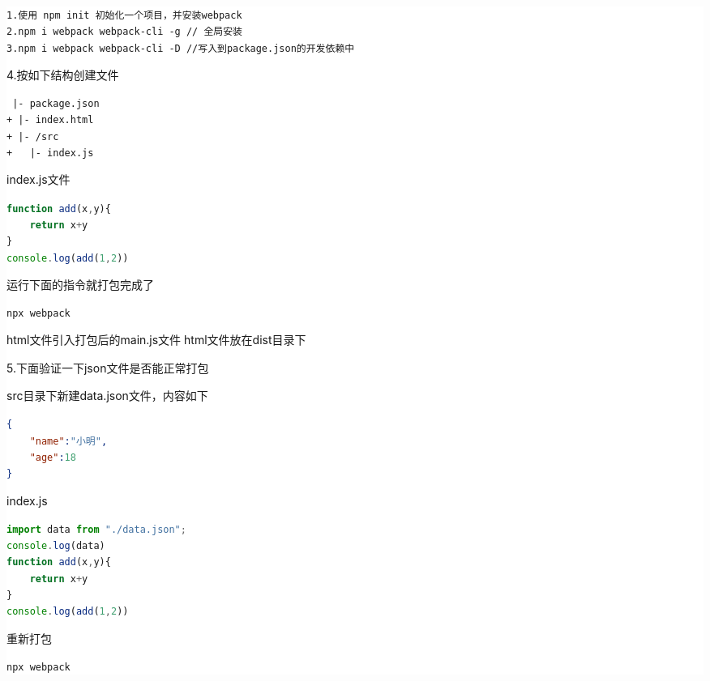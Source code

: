 ```
1.使用 npm init 初始化一个项目，并安装webpack
2.npm i webpack webpack-cli -g // 全局安装
3.npm i webpack webpack-cli -D //写入到package.json的开发依赖中
```

4.按如下结构创建文件

```
 |- package.json
+ |- index.html
+ |- /src
+   |- index.js
```

index.js文件

```js
function add(x,y){
    return x+y
}
console.log(add(1,2))
```

运行下面的指令就打包完成了

```
npx webpack
```

html文件引入打包后的main.js文件
html文件放在dist目录下

5.下面验证一下json文件是否能正常打包

src目录下新建data.json文件，内容如下

```json
{
    "name":"小明",
    "age":18
}
```

index.js

```js
import data from "./data.json";
console.log(data)
function add(x,y){
    return x+y
}
console.log(add(1,2))
```

重新打包

```
npx webpack
```
